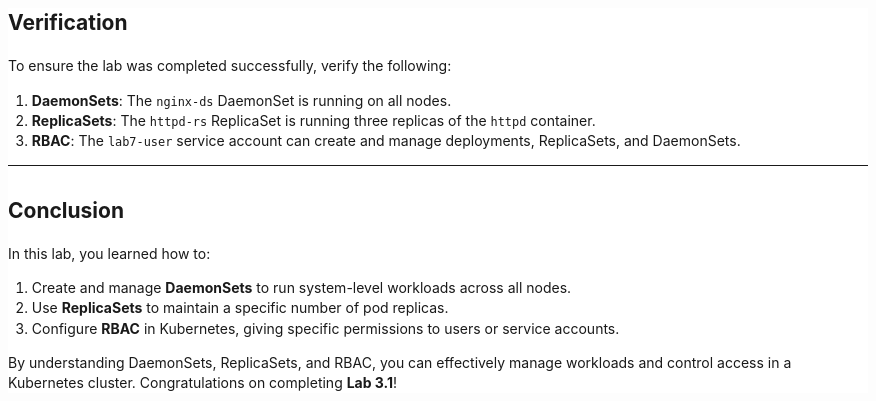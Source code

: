 ## Verification

To ensure the lab was completed successfully, verify the following:

1. **DaemonSets**: The `nginx-ds` DaemonSet is running on all nodes.
2. **ReplicaSets**: The `httpd-rs` ReplicaSet is running three replicas of the `httpd` container.
3. **RBAC**: The `lab7-user` service account can create and manage deployments, ReplicaSets, and DaemonSets.

---

## Conclusion

In this lab, you learned how to:

1. Create and manage **DaemonSets** to run system-level workloads across all nodes.
2. Use **ReplicaSets** to maintain a specific number of pod replicas.
3. Configure **RBAC** in Kubernetes, giving specific permissions to users or service accounts.

By understanding DaemonSets, ReplicaSets, and RBAC, you can effectively manage workloads and control access in a Kubernetes cluster. Congratulations on completing **Lab 3.1**!